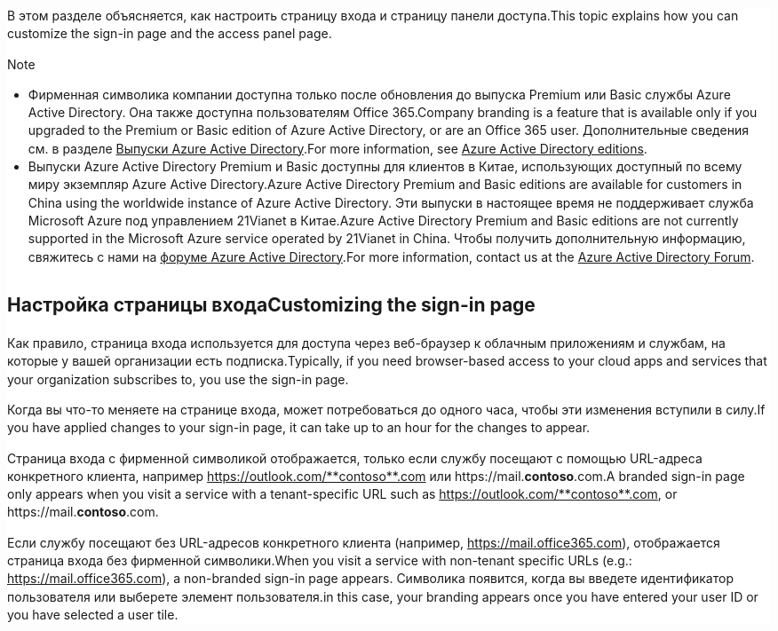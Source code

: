 <span data-ttu-id="1a88e-111">В этом разделе объясняется, как настроить страницу входа и страницу панели доступа.</span><span class="sxs-lookup"><span data-stu-id="1a88e-111">This topic explains how you can customize the sign-in page and the access panel page.</span></span>

> [!NOTE]
> * <span data-ttu-id="1a88e-112">Фирменная символика компании доступна только после обновления до выпуска Premium или Basic службы Azure Active Directory. Она также доступна пользователям Office 365.</span><span class="sxs-lookup"><span data-stu-id="1a88e-112">Company branding is a feature that is available only if you upgraded to the Premium or Basic edition of Azure Active Directory, or are an Office 365 user.</span></span> <span data-ttu-id="1a88e-113">Дополнительные сведения см. в разделе [Выпуски Azure Active Directory](active-directory-editions.md).</span><span class="sxs-lookup"><span data-stu-id="1a88e-113">For more information, see [Azure Active Directory editions](active-directory-editions.md).</span></span>
> * <span data-ttu-id="1a88e-114">Выпуски Azure Active Directory Premium и Basic доступны для клиентов в Китае, использующих доступный по всему миру экземпляр Azure Active Directory.</span><span class="sxs-lookup"><span data-stu-id="1a88e-114">Azure Active Directory Premium and Basic editions are available for customers in China using the worldwide instance of Azure Active Directory.</span></span> <span data-ttu-id="1a88e-115">Эти выпуски в настоящее время не поддерживает служба Microsoft Azure под управлением 21Vianet в Китае.</span><span class="sxs-lookup"><span data-stu-id="1a88e-115">Azure Active Directory Premium and Basic editions are not currently supported in the Microsoft Azure service operated by 21Vianet in China.</span></span> <span data-ttu-id="1a88e-116">Чтобы получить дополнительную информацию, свяжитесь с нами на [форуме Azure Active Directory](https://feedback.azure.com/forums/169401-azure-active-directory/).</span><span class="sxs-lookup"><span data-stu-id="1a88e-116">For more information, contact us at the [Azure Active Directory Forum](https://feedback.azure.com/forums/169401-azure-active-directory/).</span></span>
>
>

## <a name="customizing-the-sign-in-page"></a><span data-ttu-id="1a88e-117">Настройка страницы входа</span><span class="sxs-lookup"><span data-stu-id="1a88e-117">Customizing the sign-in page</span></span>
<span data-ttu-id="1a88e-118">Как правило, страница входа используется для доступа через веб-браузер к облачным приложениям и службам, на которые у вашей организации есть подписка.</span><span class="sxs-lookup"><span data-stu-id="1a88e-118">Typically, if you need browser-based access to your cloud apps and services that your organization subscribes to, you use the sign-in page.</span></span>

<span data-ttu-id="1a88e-119">Когда вы что-то меняете на странице входа, может потребоваться до одного часа, чтобы эти изменения вступили в силу.</span><span class="sxs-lookup"><span data-stu-id="1a88e-119">If you have applied changes to your sign-in page, it can take up to an hour for the changes to appear.</span></span>

<span data-ttu-id="1a88e-120">Страница входа с фирменной символикой отображается, только если службу посещают с помощью URL-адреса конкретного клиента, например https://outlook.com/**contoso**.com или https://mail.**contoso**.com.</span><span class="sxs-lookup"><span data-stu-id="1a88e-120">A branded sign-in page only appears when you visit a service with a tenant-specific URL such as https://outlook.com/**contoso**.com, or https://mail.**contoso**.com.</span></span>

<span data-ttu-id="1a88e-121">Если службу посещают без URL-адресов конкретного клиента (например, https://mail.office365.com), отображается страница входа без фирменной символики.</span><span class="sxs-lookup"><span data-stu-id="1a88e-121">When you visit a service with non-tenant specific URLs (e.g.: https://mail.office365.com), a non-branded sign-in page appears.</span></span> <span data-ttu-id="1a88e-122">Символика появится, когда вы введете идентификатор пользователя или выберете элемент пользователя.</span><span class="sxs-lookup"><span data-stu-id="1a88e-122">in this case, your branding appears once you have entered your user ID or you have selected a user tile.</span></span>


[1]: ./media/active-directory-add-company-branding/SignInPage_beforecustomization.png
[2]: ./media/active-directory-add-company-branding/SignInPage_aftercustomization.png
[3]: ./media/active-directory-add-company-branding/SignInPage_mobile_beforecustomization.png
[4]: ./media/active-directory-add-company-branding/SignInPage_mobile_aftercustomization.png
[5]: ./media/active-directory-add-company-branding/SignInPage_aftercustomization_elements.png
[6]: ./media/active-directory-add-company-branding/SignInPage_aftercustomization_croppedleft.png
[7]: ./media/active-directory-add-company-branding/SignInPage_aftercustomization_croppedtop.png
[8]: ./media/active-directory-add-company-branding/APBranding.png
[9]: ./media/active-directory-add-company-branding/hidekmsi.png